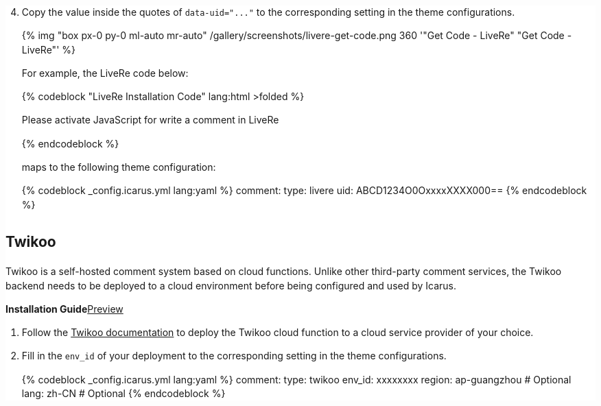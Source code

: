 4. Copy the value inside the quotes of `data-uid="..."` to the corresponding setting in the theme configurations.

   {% img "box px-0 py-0 ml-auto mr-auto" /gallery/screenshots/livere-get-code.png 360 '"Get Code - LiveRe" "Get Code - LiveRe"' %}
   <br>

   For example, the LiveRe code below:

   {% codeblock "LiveRe Installation Code" lang:html >folded %}
   
   <div id="lv-container" data-id="city" data-uid="ABCD1234O0OxxxxXXXX000==">
      <script type="text/javascript">
      (function(d, s) {
         var j, e = d.getElementsByTagName(s)[0];

         if (typeof LivereTower === 'function') { return; }

         j = d.createElement(s);
         j.src = 'https://cdn-city.livere.com/js/embed.dist.js';
         j.async = true;

         e.parentNode.insertBefore(j, e);
      })(document, 'script');
      </script>
   <noscript> Please activate JavaScript for write a comment in LiveRe</noscript>
   </div>
   
   {% endcodeblock %}

   maps to the following theme configuration:

    {% codeblock _config.icarus.yml lang:yaml %}
    comment:
        type: livere
        uid: ABCD1234O0OxxxxXXXX000==
    {% endcodeblock %}


## Twikoo

Twikoo is a self-hosted comment system based on cloud functions.
Unlike other third-party comment services, the Twikoo backend needs to be deployed to a cloud
environment before being configured and used by Icarus.

<div>
<strong>Installation Guide</strong><a class="tag is-success ml-2" href="{% post_path hexo-theme-icarus/demo/comment/Twikoo %}">Preview</a>
</div>

1. Follow the [Twikoo documentation](https://twikoo.js.org/en/) to deploy the Twikoo cloud function
   to a cloud service provider of your choice.

2. Fill in the `env_id` of your deployment to the corresponding setting in the theme configurations.

    {% codeblock _config.icarus.yml lang:yaml %}
    comment:
        type: twikoo
        env_id: xxxxxxxx
        region: ap-guangzhou     # Optional
        lang: zh-CN              # Optional
    {% endcodeblock %}
